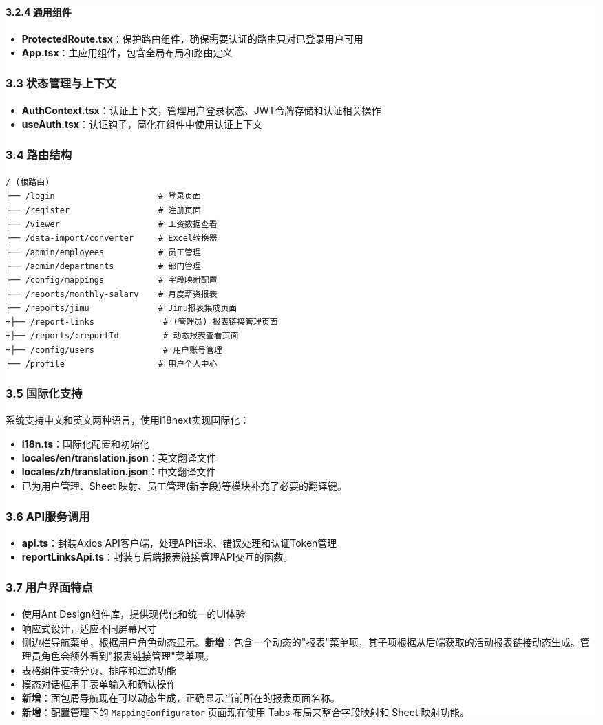 #### 3.2.4 通用组件

- **ProtectedRoute.tsx**：保护路由组件，确保需要认证的路由只对已登录用户可用
- **App.tsx**：主应用组件，包含全局布局和路由定义

### 3.3 状态管理与上下文

- **AuthContext.tsx**：认证上下文，管理用户登录状态、JWT令牌存储和认证相关操作
- **useAuth.tsx**：认证钩子，简化在组件中使用认证上下文

### 3.4 路由结构

```
/ (根路由)
├── /login                     # 登录页面
├── /register                  # 注册页面
├── /viewer                    # 工资数据查看
├── /data-import/converter     # Excel转换器
├── /admin/employees           # 员工管理
├── /admin/departments         # 部门管理
├── /config/mappings           # 字段映射配置
├── /reports/monthly-salary    # 月度薪资报表
├── /reports/jimu              # Jimu报表集成页面
+├── /report-links              # (管理员) 报表链接管理页面
+├── /reports/:reportId         # 动态报表查看页面
+├── /config/users              # 用户账号管理
└── /profile                   # 用户个人中心
```

### 3.5 国际化支持

系统支持中文和英文两种语言，使用i18next实现国际化：

- **i18n.ts**：国际化配置和初始化
- **locales/en/translation.json**：英文翻译文件
- **locales/zh/translation.json**：中文翻译文件
- 已为用户管理、Sheet 映射、员工管理(新字段)等模块补充了必要的翻译键。

### 3.6 API服务调用

- **api.ts**：封装Axios API客户端，处理API请求、错误处理和认证Token管理
- **reportLinksApi.ts**：封装与后端报表链接管理API交互的函数。

### 3.7 用户界面特点

- 使用Ant Design组件库，提供现代化和统一的UI体验
- 响应式设计，适应不同屏幕尺寸
- 侧边栏导航菜单，根据用户角色动态显示。**新增**：包含一个动态的"报表"菜单项，其子项根据从后端获取的活动报表链接动态生成。管理员角色会额外看到"报表链接管理"菜单项。
- 表格组件支持分页、排序和过滤功能
- 模态对话框用于表单输入和确认操作
- **新增**：面包屑导航现在可以动态生成，正确显示当前所在的报表页面名称。
- **新增**：配置管理下的 `MappingConfigurator` 页面现在使用 Tabs 布局来整合字段映射和 Sheet 映射功能。
